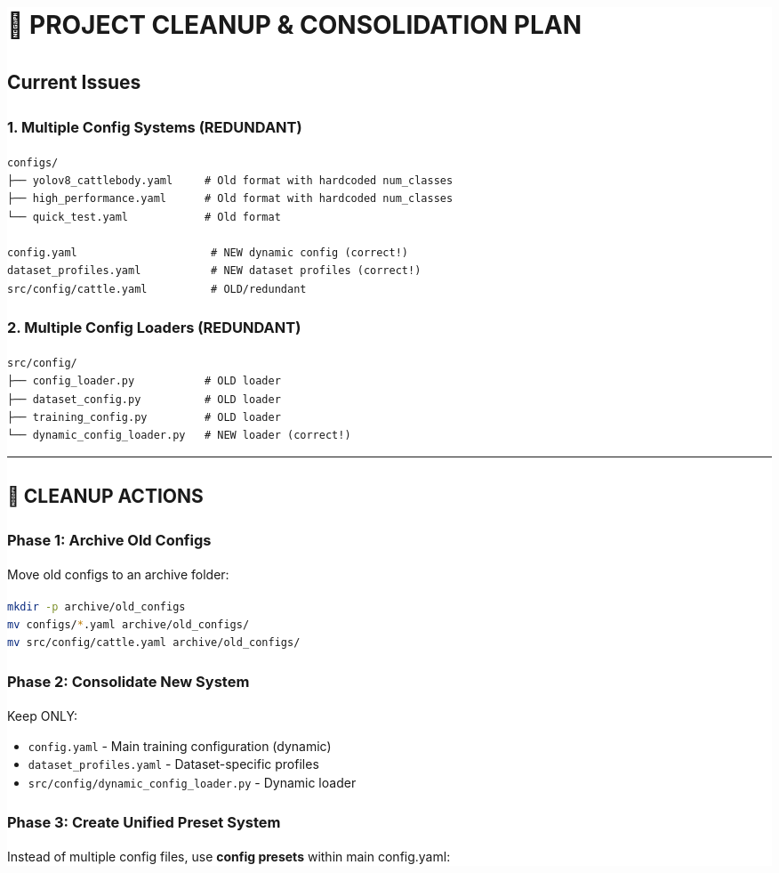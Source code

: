 # 🧹 PROJECT CLEANUP & CONSOLIDATION PLAN

## Current Issues

### 1. Multiple Config Systems (REDUNDANT)

```
configs/
├── yolov8_cattlebody.yaml     # Old format with hardcoded num_classes
├── high_performance.yaml      # Old format with hardcoded num_classes
└── quick_test.yaml            # Old format

config.yaml                     # NEW dynamic config (correct!)
dataset_profiles.yaml           # NEW dataset profiles (correct!)
src/config/cattle.yaml          # OLD/redundant
```

### 2. Multiple Config Loaders (REDUNDANT)

```
src/config/
├── config_loader.py           # OLD loader
├── dataset_config.py          # OLD loader
├── training_config.py         # OLD loader
└── dynamic_config_loader.py   # NEW loader (correct!)
```

---

## 🎯 CLEANUP ACTIONS

### Phase 1: Archive Old Configs

Move old configs to an archive folder:

```bash
mkdir -p archive/old_configs
mv configs/*.yaml archive/old_configs/
mv src/config/cattle.yaml archive/old_configs/
```

### Phase 2: Consolidate New System

Keep ONLY:

- `config.yaml` - Main training configuration (dynamic)
- `dataset_profiles.yaml` - Dataset-specific profiles
- `src/config/dynamic_config_loader.py` - Dynamic loader

### Phase 3: Create Unified Preset System

Instead of multiple config files, use **config presets** within main config.yaml:
